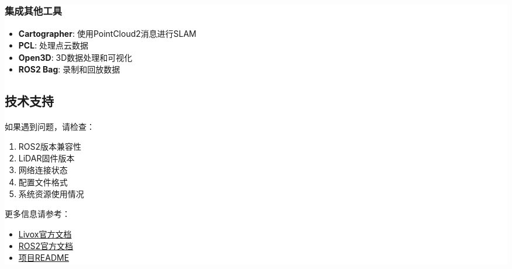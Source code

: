 ### 集成其他工具

- **Cartographer**: 使用PointCloud2消息进行SLAM
- **PCL**: 处理点云数据
- **Open3D**: 3D数据处理和可视化
- **ROS2 Bag**: 录制和回放数据

## 技术支持

如果遇到问题，请检查：

1. ROS2版本兼容性
2. LiDAR固件版本
3. 网络连接状态
4. 配置文件格式
5. 系统资源使用情况

更多信息请参考：
- [Livox官方文档](https://livox-wiki-cn.readthedocs.io/)
- [ROS2官方文档](https://docs.ros.org/)
- [项目README](README_BOTH_MSG.md) 